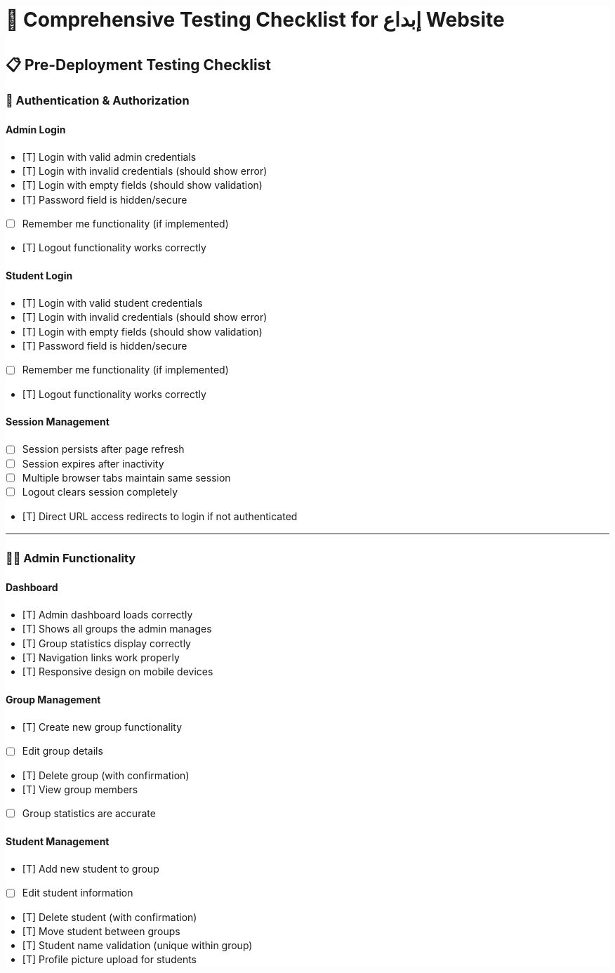 # 🧪 Comprehensive Testing Checklist for إبداع Website

## **📋 Pre-Deployment Testing Checklist**

### **🔐 Authentication & Authorization**

#### **Admin Login**
- [T] Login with valid admin credentials
- [T] Login with invalid credentials (should show error)
- [T] Login with empty fields (should show validation)
- [T] Password field is hidden/secure
- [ ] Remember me functionality (if implemented)
- [T] Logout functionality works correctly

#### **Student Login**
- [T] Login with valid student credentials
- [T] Login with invalid credentials (should show error)
- [T] Login with empty fields (should show validation)
- [T] Password field is hidden/secure
- [ ] Remember me functionality (if implemented)
- [T] Logout functionality works correctly

#### **Session Management**
- [ ] Session persists after page refresh
- [ ] Session expires after inactivity
- [ ] Multiple browser tabs maintain same session
- [ ] Logout clears session completely
- [T] Direct URL access redirects to login if not authenticated

---

### **👨‍💼 Admin Functionality**

#### **Dashboard**
- [T] Admin dashboard loads correctly
- [T] Shows all groups the admin manages
- [T] Group statistics display correctly
- [T] Navigation links work properly
- [T] Responsive design on mobile devices

#### **Group Management**
- [T] Create new group functionality
- [ ] Edit group details
- [T] Delete group (with confirmation)
- [T] View group members
- [ ] Group statistics are accurate

#### **Student Management**
- [T] Add new student to group
- [ ] Edit student information
- [T] Delete student (with confirmation)
- [T] Move student between groups
- [T] Student name validation (unique within group)
- [T] Profile picture upload for students
